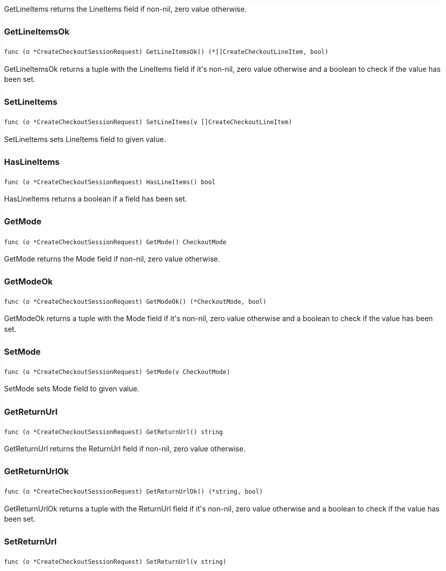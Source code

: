 GetLineItems returns the LineItems field if non-nil, zero value otherwise.

### GetLineItemsOk

`func (o *CreateCheckoutSessionRequest) GetLineItemsOk() (*[]CreateCheckoutLineItem, bool)`

GetLineItemsOk returns a tuple with the LineItems field if it's non-nil, zero value otherwise
and a boolean to check if the value has been set.

### SetLineItems

`func (o *CreateCheckoutSessionRequest) SetLineItems(v []CreateCheckoutLineItem)`

SetLineItems sets LineItems field to given value.

### HasLineItems

`func (o *CreateCheckoutSessionRequest) HasLineItems() bool`

HasLineItems returns a boolean if a field has been set.

### GetMode

`func (o *CreateCheckoutSessionRequest) GetMode() CheckoutMode`

GetMode returns the Mode field if non-nil, zero value otherwise.

### GetModeOk

`func (o *CreateCheckoutSessionRequest) GetModeOk() (*CheckoutMode, bool)`

GetModeOk returns a tuple with the Mode field if it's non-nil, zero value otherwise
and a boolean to check if the value has been set.

### SetMode

`func (o *CreateCheckoutSessionRequest) SetMode(v CheckoutMode)`

SetMode sets Mode field to given value.


### GetReturnUrl

`func (o *CreateCheckoutSessionRequest) GetReturnUrl() string`

GetReturnUrl returns the ReturnUrl field if non-nil, zero value otherwise.

### GetReturnUrlOk

`func (o *CreateCheckoutSessionRequest) GetReturnUrlOk() (*string, bool)`

GetReturnUrlOk returns a tuple with the ReturnUrl field if it's non-nil, zero value otherwise
and a boolean to check if the value has been set.

### SetReturnUrl

`func (o *CreateCheckoutSessionRequest) SetReturnUrl(v string)`
